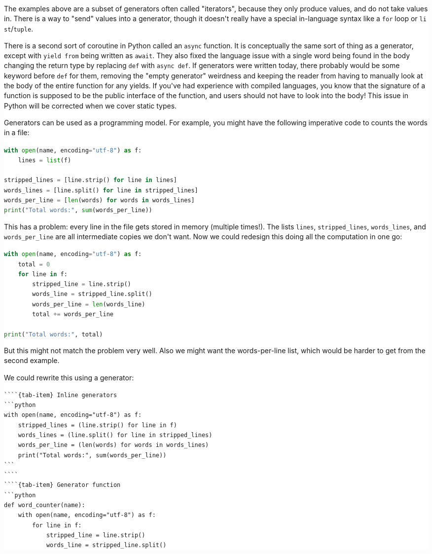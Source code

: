 The examples above are a subset of generators often called "iterators", because
they only produce values, and do not take values in. There is a way to "send"
values into a generator, though it doesn't really have a special in-language
syntax like a `for` loop or `list`/`tuple`.

There is a second sort of coroutine in Python called an `async` function. It is
conceptually the same sort of thing as a generator, except with `yield from`
being written as `await`. They also fixed the language issue with a single word
being found in the body changing the return type by replacing `def` with
`async def`. If generators were written today, there probably would be some
keyword before `def` for them, removing the "empty generator" weirdness and
keeping the reader from having to manually look at the body of the entire
function for any yields. If you've had experience with compiled languages, you
know that the signature of a function is supposed to be the public interface of
the function, and users should not have to look into the body! This issue in
Python will be corrected when we cover static types.

Generators can be used as a programming model. For example, you might have the
following imperative code to counts the words in a file:

```python
with open(name, encoding="utf-8") as f:
    lines = list(f)

stripped_lines = [line.strip() for line in lines]
words_lines = [line.split() for line in stripped_lines]
words_per_line = [len(words) for words in words_lines]
print("Total words:", sum(words_per_line))
```

This has a problem: every line in the file gets stored in memory (multiple
times!). The lists `lines`, `stripped_lines`, `words_lines`, and
`words_per_line` are all intermediate copies we don't want. Now we could
redesign this doing all the computation in one go:

```python
with open(name, encoding="utf-8") as f:
    total = 0
    for line in f:
        stripped_line = line.strip()
        words_line = stripped_line.split()
        words_per_line = len(words_line)
        total += words_per_line

print("Total words:", total)
```

But this might not match the problem very well. Also we might want the
words-per-line list, which would be harder to get from the second example.

We could rewrite this using a generator:

`````{tab-set}
````{tab-item} Inline generators
```python
with open(name, encoding="utf-8") as f:
    stripped_lines = (line.strip() for line in f)
    words_lines = (line.split() for line in stripped_lines)
    words_per_line = (len(words) for words in words_lines)
    print("Total words:", sum(words_per_line))
```
````
````{tab-item} Generator function
```python
def word_counter(name):
    with open(name, encoding="utf-8") as f:
        for line in f:
            stripped_line = line.strip()
            words_line = stripped_line.split()
`````